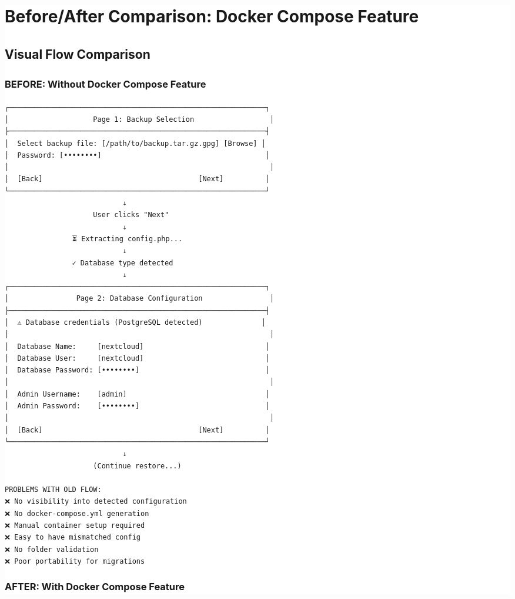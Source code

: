 # Before/After Comparison: Docker Compose Feature

## Visual Flow Comparison

### BEFORE: Without Docker Compose Feature

```
┌─────────────────────────────────────────────────────────────┐
│                    Page 1: Backup Selection                  │
├─────────────────────────────────────────────────────────────┤
│  Select backup file: [/path/to/backup.tar.gz.gpg] [Browse] │
│  Password: [••••••••]                                       │
│                                                              │
│  [Back]                                     [Next]          │
└─────────────────────────────────────────────────────────────┘
                            ↓
                     User clicks "Next"
                            ↓
                ⏳ Extracting config.php...
                            ↓
                ✓ Database type detected
                            ↓
┌─────────────────────────────────────────────────────────────┐
│                Page 2: Database Configuration                │
├─────────────────────────────────────────────────────────────┤
│  ⚠️ Database credentials (PostgreSQL detected)              │
│                                                              │
│  Database Name:     [nextcloud]                             │
│  Database User:     [nextcloud]                             │
│  Database Password: [••••••••]                              │
│                                                              │
│  Admin Username:    [admin]                                 │
│  Admin Password:    [••••••••]                              │
│                                                              │
│  [Back]                                     [Next]          │
└─────────────────────────────────────────────────────────────┘
                            ↓
                     (Continue restore...)

PROBLEMS WITH OLD FLOW:
❌ No visibility into detected configuration
❌ No docker-compose.yml generation
❌ Manual container setup required
❌ Easy to have mismatched config
❌ No folder validation
❌ Poor portability for migrations
```

### AFTER: With Docker Compose Feature
